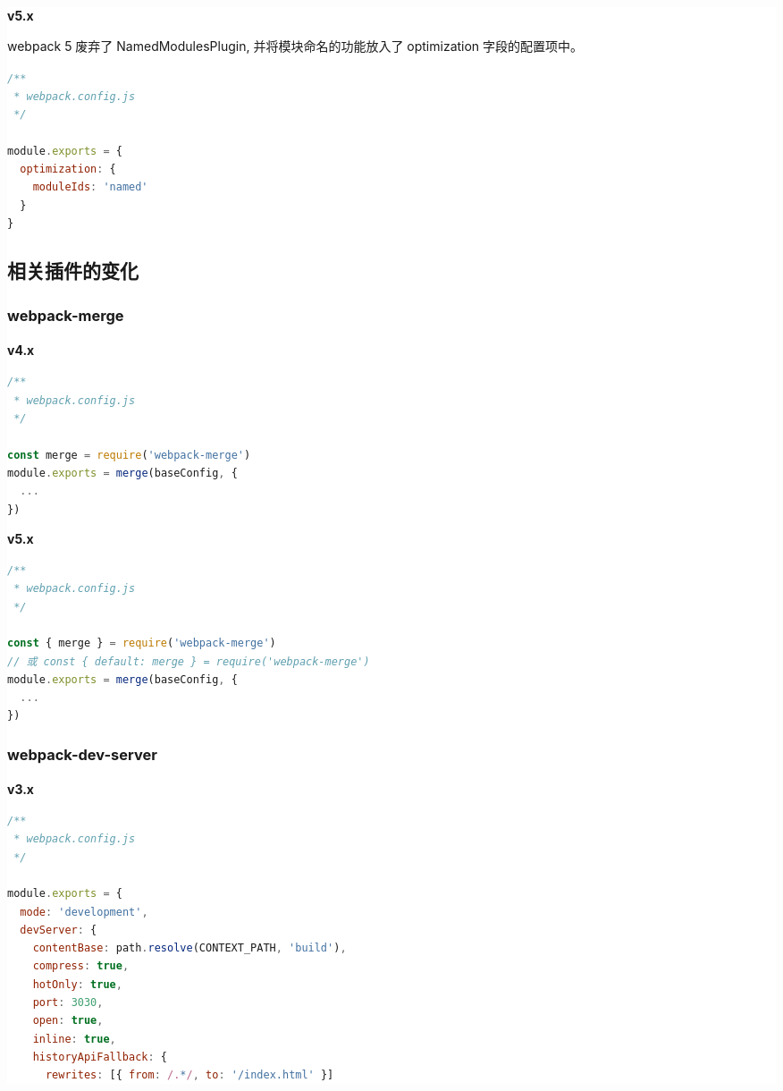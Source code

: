 **v5.x**

webpack 5 废弃了 NamedModulesPlugin, 并将模块命名的功能放入了 optimization 字段的配置项中。

```javascript
/**
 * webpack.config.js
 */

module.exports = {
  optimization: {
    moduleIds: 'named'
  }
}
```

## 相关插件的变化

### webpack-merge

**v4.x**

```javascript
/**
 * webpack.config.js
 */

const merge = require('webpack-merge')
module.exports = merge(baseConfig, {
  ...
})
```

**v5.x**

```javascript
/**
 * webpack.config.js
 */

const { merge } = require('webpack-merge')
// 或 const { default: merge } = require('webpack-merge')
module.exports = merge(baseConfig, {
  ...
})
```

### webpack-dev-server

**v3.x**

```javascript
/**
 * webpack.config.js
 */

module.exports = {
  mode: 'development',
  devServer: {
    contentBase: path.resolve(CONTEXT_PATH, 'build'),
    compress: true,
    hotOnly: true,
    port: 3030,
    open: true,
    inline: true,
    historyApiFallback: {
      rewrites: [{ from: /.*/, to: '/index.html' }]
```